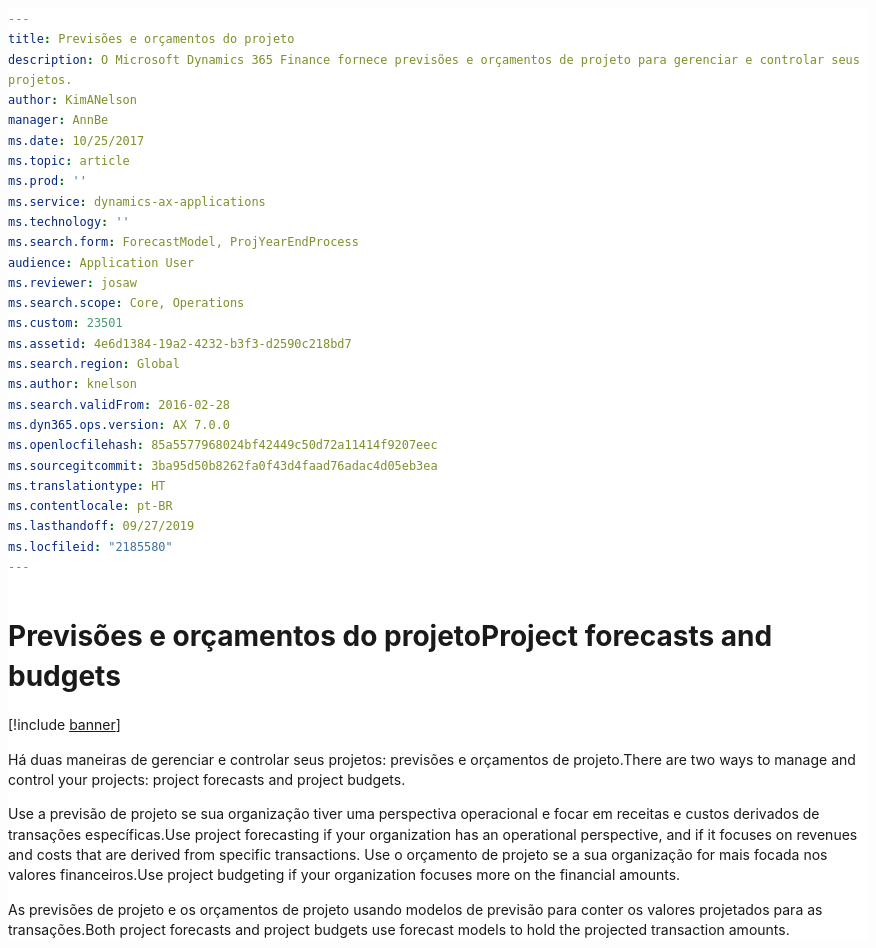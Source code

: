 ```yaml
---
title: Previsões e orçamentos do projeto
description: O Microsoft Dynamics 365 Finance fornece previsões e orçamentos de projeto para gerenciar e controlar seus projetos.
author: KimANelson
manager: AnnBe
ms.date: 10/25/2017
ms.topic: article
ms.prod: ''
ms.service: dynamics-ax-applications
ms.technology: ''
ms.search.form: ForecastModel, ProjYearEndProcess
audience: Application User
ms.reviewer: josaw
ms.search.scope: Core, Operations
ms.custom: 23501
ms.assetid: 4e6d1384-19a2-4232-b3f3-d2590c218bd7
ms.search.region: Global
ms.author: knelson
ms.search.validFrom: 2016-02-28
ms.dyn365.ops.version: AX 7.0.0
ms.openlocfilehash: 85a5577968024bf42449c50d72a11414f9207eec
ms.sourcegitcommit: 3ba95d50b8262fa0f43d4faad76adac4d05eb3ea
ms.translationtype: HT
ms.contentlocale: pt-BR
ms.lasthandoff: 09/27/2019
ms.locfileid: "2185580"
---
```

# <a name="project-forecasts-and-budgets"></a><span data-ttu-id="4385e-103">Previsões e orçamentos do projeto</span><span class="sxs-lookup"><span data-stu-id="4385e-103">Project forecasts and budgets</span></span>

[!include [banner](../includes/banner.md)]

<span data-ttu-id="4385e-104">Há duas maneiras de gerenciar e controlar seus projetos: previsões e orçamentos de projeto.</span><span class="sxs-lookup"><span data-stu-id="4385e-104">There are two ways to manage and control your projects: project forecasts and project budgets.</span></span> 

<span data-ttu-id="4385e-105">Use a previsão de projeto se sua organização tiver uma perspectiva operacional e focar em receitas e custos derivados de transações específicas.</span><span class="sxs-lookup"><span data-stu-id="4385e-105">Use project forecasting if your organization has an operational perspective, and if it focuses on revenues and costs that are derived from specific transactions.</span></span> <span data-ttu-id="4385e-106">Use o orçamento de projeto se a sua organização for mais focada nos valores financeiros.</span><span class="sxs-lookup"><span data-stu-id="4385e-106">Use project budgeting if your organization focuses more on the financial amounts.</span></span> 

<span data-ttu-id="4385e-107">As previsões de projeto e os orçamentos de projeto usando modelos de previsão para conter os valores projetados para as transações.</span><span class="sxs-lookup"><span data-stu-id="4385e-107">Both project forecasts and project budgets use forecast models to hold the projected transaction amounts.</span></span> 
